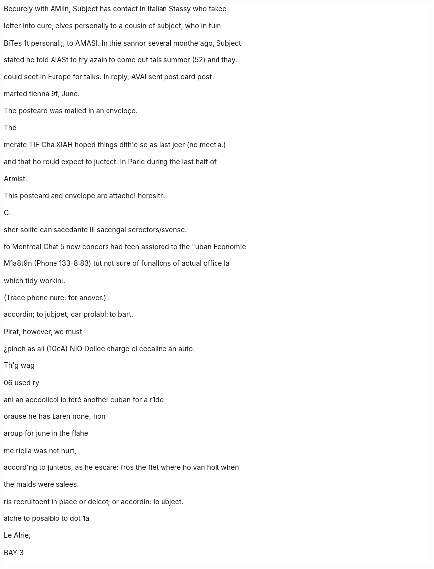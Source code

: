 Becurely with AMlin, Subject has contact in Italian Stassy who takee

lotter into cure, elves personally to a cousin of subject, who in tum

BiTes 1t personall;, to AMASI. In thie sannor several monthe ago, Subject

stated he told AlASt to try azain to come out tals summer (52) and thay.

could seet in Europe for talks. In reply, AVAl sent post card post

marted tienna 9f, June.

The posteard was malled in an enveloçe.

The

merate TIE Cha XIAH hoped things dith'e so as last jeer (no meetla.)

and that ho rould expect to juctect. In Parle during the last half of

Armist.

This posteard and envelope are attache! heresith.

C.

sher solite can sacedante lll sacengal seroctors/svense.

to Montreal Chat 5 new concers had teen assiprod to the "uban Econom!e

M1a8t9n (Phone 133-8:83) tut not sure of funallons of actual office la

which tidy workin:.

(Trace phone nure: for anover.)

accordin; to jubjoet, car prolabl: to bart.

Pirat, however, we must

¿pinch as ali (1OcA) NIO Dollee charge cl cecaline an auto.

Th'g wag

06 used ry

ani an accoolicol lo teré another cuban for a r1de

orause he has Laren none, fion

aroup for june in the flahe

me riella was not hurt,

accord'ng to juntecs, as he escare: fros the flet where ho van holt when

the maids were salees.

ris recruitoent in piace or deícot; or accordin: lo ubject.

alche to posalblo to dot 1a

Le Alrie,

BAY 3

---
